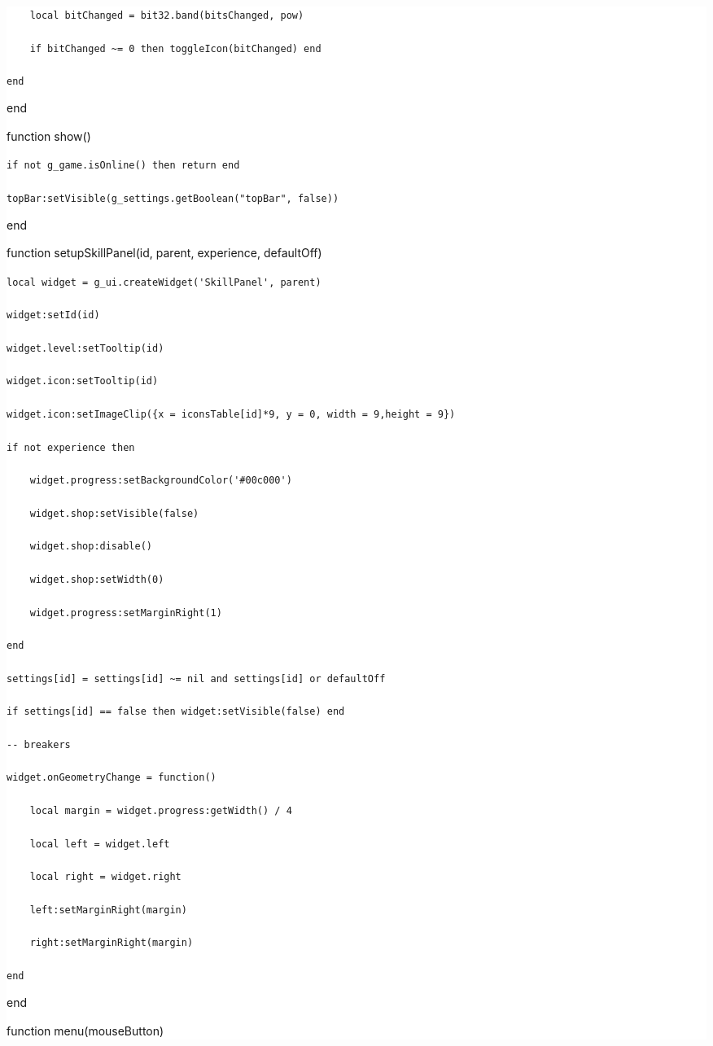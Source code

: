         local bitChanged = bit32.band(bitsChanged, pow)

        if bitChanged ~= 0 then toggleIcon(bitChanged) end

    end

end

function show()

    if not g_game.isOnline() then return end

    topBar:setVisible(g_settings.getBoolean("topBar", false))

end

function setupSkillPanel(id, parent, experience, defaultOff)

    local widget = g_ui.createWidget('SkillPanel', parent)

    widget:setId(id)

    widget.level:setTooltip(id)

    widget.icon:setTooltip(id)

    widget.icon:setImageClip({x = iconsTable[id]*9, y = 0, width = 9,height = 9})

    if not experience then 

        widget.progress:setBackgroundColor('#00c000') 

        widget.shop:setVisible(false)

        widget.shop:disable()

        widget.shop:setWidth(0)

        widget.progress:setMarginRight(1)

    end

    settings[id] = settings[id] ~= nil and settings[id] or defaultOff

    if settings[id] == false then widget:setVisible(false) end

    -- breakers

    widget.onGeometryChange = function()

        local margin = widget.progress:getWidth() / 4

        local left = widget.left

        local right = widget.right

        left:setMarginRight(margin)

        right:setMarginRight(margin)

    end

end

function menu(mouseButton)

